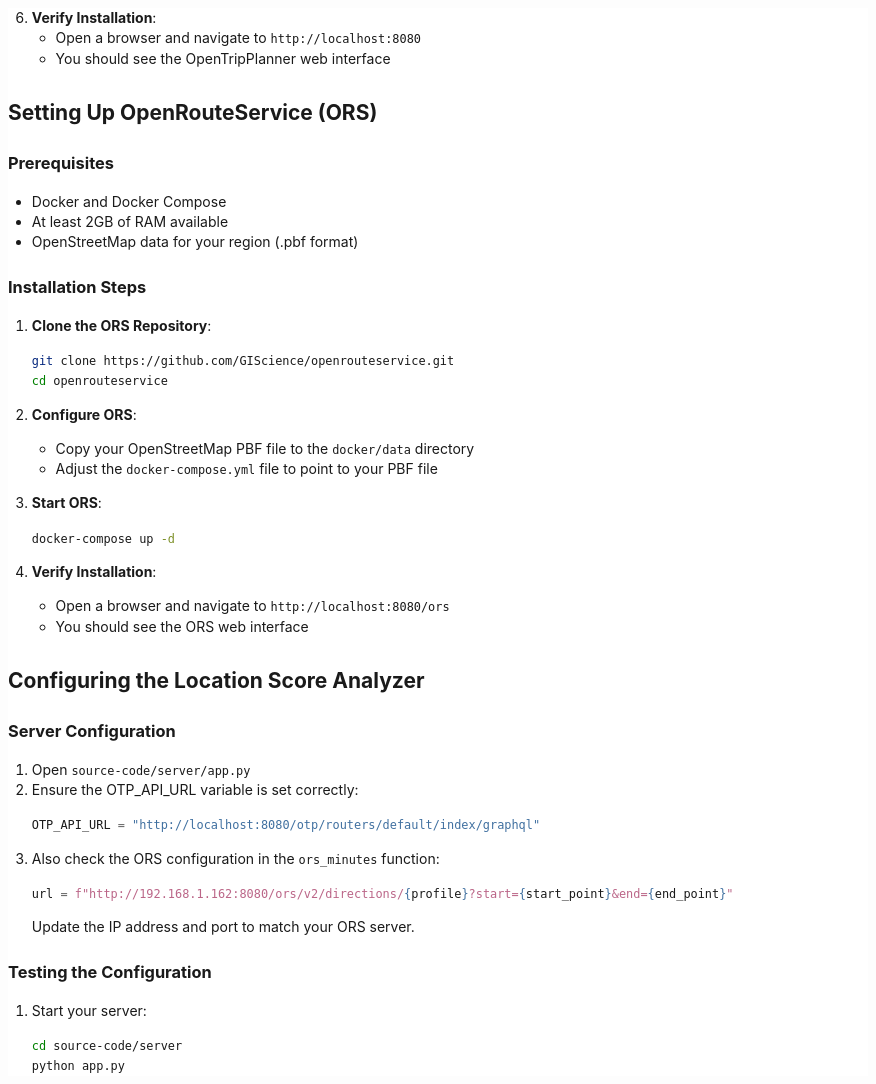6. **Verify Installation**:
   - Open a browser and navigate to `http://localhost:8080`
   - You should see the OpenTripPlanner web interface

## Setting Up OpenRouteService (ORS)

### Prerequisites

- Docker and Docker Compose
- At least 2GB of RAM available
- OpenStreetMap data for your region (.pbf format)

### Installation Steps

1. **Clone the ORS Repository**:
   ```bash
   git clone https://github.com/GIScience/openrouteservice.git
   cd openrouteservice
   ```

2. **Configure ORS**:
   - Copy your OpenStreetMap PBF file to the `docker/data` directory
   - Adjust the `docker-compose.yml` file to point to your PBF file

3. **Start ORS**:
   ```bash
   docker-compose up -d
   ```

4. **Verify Installation**:
   - Open a browser and navigate to `http://localhost:8080/ors`
   - You should see the ORS web interface

## Configuring the Location Score Analyzer

### Server Configuration

1. Open `source-code/server/app.py`
2. Ensure the OTP_API_URL variable is set correctly:
   ```python
   OTP_API_URL = "http://localhost:8080/otp/routers/default/index/graphql"
   ```
3. Also check the ORS configuration in the `ors_minutes` function:
   ```python
   url = f"http://192.168.1.162:8080/ors/v2/directions/{profile}?start={start_point}&end={end_point}"
   ```
   Update the IP address and port to match your ORS server.

### Testing the Configuration

1. Start your server:
   ```bash
   cd source-code/server
   python app.py
   ```
